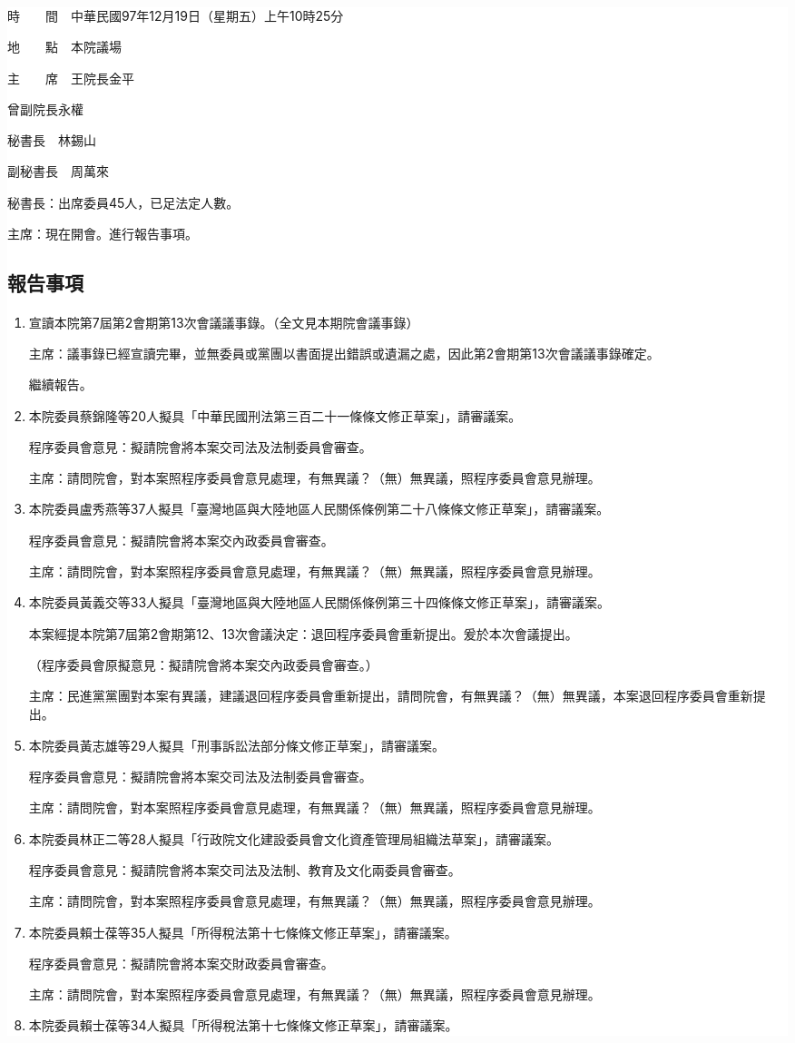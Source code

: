 時　　間　中華民國97年12月19日（星期五）上午10時25分

地　　點　本院議場

主　　席　王院長金平

曾副院長永權

秘書長　林錫山

副秘書長　周萬來

秘書長：出席委員45人，已足法定人數。

主席：現在開會。進行報告事項。

## 報告事項


1. 宣讀本院第7屆第2會期第13次會議議事錄。（全文見本期院會議事錄）

    主席：議事錄已經宣讀完畢，並無委員或黨團以書面提出錯誤或遺漏之處，因此第2會期第13次會議議事錄確定。

    繼續報告。

2. 本院委員蔡錦隆等20人擬具「中華民國刑法第三百二十一條條文修正草案」，請審議案。

    程序委員會意見：擬請院會將本案交司法及法制委員會審查。

    主席：請問院會，對本案照程序委員會意見處理，有無異議？（無）無異議，照程序委員會意見辦理。

3. 本院委員盧秀燕等37人擬具「臺灣地區與大陸地區人民關係條例第二十八條條文修正草案」，請審議案。

    程序委員會意見：擬請院會將本案交內政委員會審查。

    主席：請問院會，對本案照程序委員會意見處理，有無異議？（無）無異議，照程序委員會意見辦理。

4. 本院委員黃義交等33人擬具「臺灣地區與大陸地區人民關係條例第三十四條條文修正草案」，請審議案。

    本案經提本院第7屆第2會期第12、13次會議決定：退回程序委員會重新提出。爰於本次會議提出。

    （程序委員會原擬意見：擬請院會將本案交內政委員會審查。）

    主席：民進黨黨團對本案有異議，建議退回程序委員會重新提出，請問院會，有無異議？（無）無異議，本案退回程序委員會重新提出。

5. 本院委員黃志雄等29人擬具「刑事訴訟法部分條文修正草案」，請審議案。

    程序委員會意見：擬請院會將本案交司法及法制委員會審查。

    主席：請問院會，對本案照程序委員會意見處理，有無異議？（無）無異議，照程序委員會意見辦理。

6. 本院委員林正二等28人擬具「行政院文化建設委員會文化資產管理局組織法草案」，請審議案。

    程序委員會意見：擬請院會將本案交司法及法制、教育及文化兩委員會審查。

    主席：請問院會，對本案照程序委員會意見處理，有無異議？（無）無異議，照程序委員會意見辦理。

7. 本院委員賴士葆等35人擬具「所得稅法第十七條條文修正草案」，請審議案。

    程序委員會意見：擬請院會將本案交財政委員會審查。

    主席：請問院會，對本案照程序委員會意見處理，有無異議？（無）無異議，照程序委員會意見辦理。

8. 本院委員賴士葆等34人擬具「所得稅法第十七條條文修正草案」，請審議案。

